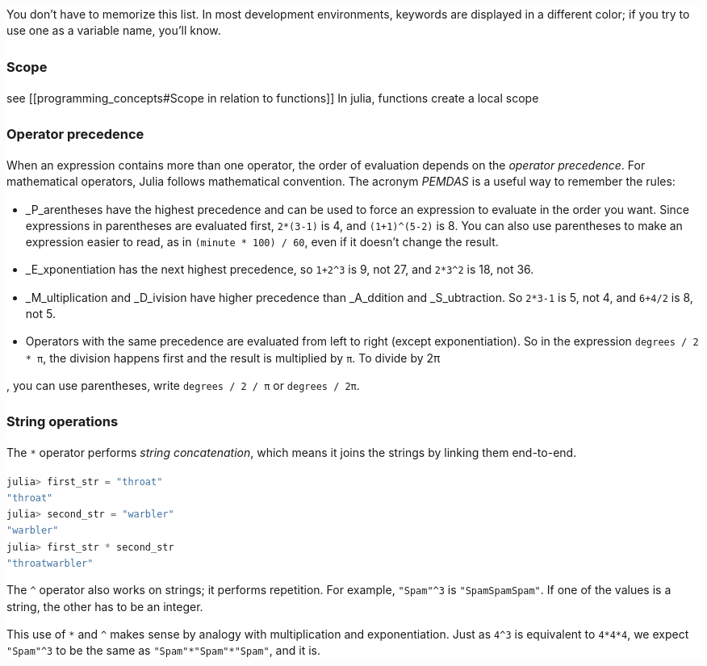 
You don’t have to memorize this list. In most development environments, keywords are displayed in a different color; if you try to use one as a variable name, you’ll know.



### Scope
see [[programming_concepts#Scope in relation to functions]]
In julia, functions create a local scope




### Operator precedence

When an expression contains more than one operator, the order of evaluation depends on the _operator precedence_. For mathematical operators, Julia follows mathematical convention. The acronym _PEMDAS_ is a useful way to remember the rules:

-   _P_arentheses have the highest precedence and can be used to force an expression to evaluate in the order you want. Since expressions in parentheses are evaluated first, `2*(3-1)` is 4, and `(1+1)^(5-2)` is 8. You can also use parentheses to make an expression easier to read, as in `(minute * 100) / 60`, even if it doesn’t change the result.
    
-   _E_xponentiation has the next highest precedence, so `1+2^3` is 9, not 27, and `2*3^2` is 18, not 36.
    
-   _M_ultiplication and _D_ivision have higher precedence than _A_ddition and _S_ubtraction. So `2*3-1` is 5, not 4, and `6+4/2` is 8, not 5.
    
-   Operators with the same precedence are evaluated from left to right (except exponentiation). So in the expression `degrees / 2 * π`, the division happens first and the result is multiplied by `π`. To divide by 2π
    

, you can use parentheses, write `degrees / 2 / π` or `degrees / 2π`.






### String operations 
The `*` operator performs _string concatenation_, which means it joins the strings by linking them end-to-end.
```julia 
julia> first_str = "throat"
"throat"
julia> second_str = "warbler"
"warbler"
julia> first_str * second_str
"throatwarbler"
```

The `^` operator also works on strings; it performs repetition. For example, `"Spam"^3` is `"SpamSpamSpam"`. If one of the values is a string, the other has to be an integer.

This use of `*` and `^` makes sense by analogy with multiplication and exponentiation. Just as `4^3` is equivalent to `4*4*4`, we expect `"Spam"^3` to be the same as `"Spam"*"Spam"*"Spam"`, and it is.
